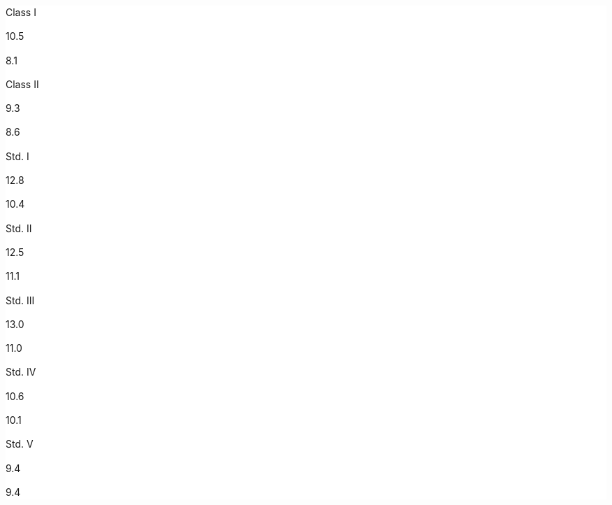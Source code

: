 <td><p>Class I</p></td>

<td><p>10.5</p></td>

<td><p>8.1</p></td>

</tr>

<tr>

<td><p>Class II</p></td>

<td><p>9.3</p></td>

<td><p>8.6</p></td>

</tr>

<tr>

<td><p>Std. I</p></td>

<td><p>12.8</p></td>

<td><p>10.4</p></td>

</tr>

<tr>

<td><p>Std. II</p></td>

<td><p>12.5</p></td>

<td><p>11.1</p></td>

</tr>

<tr>

<td><p>Std. III</p></td>

<td><p>13.0</p></td>

<td><p>11.0</p></td>

</tr>

<tr>

<td><p>Std. IV</p></td>

<td><p>10.6</p></td>

<td><p>10.1</p></td>

</tr>

<tr>

<td><p>Std. V</p></td>

<td><p>9.4</p></td>

<td><p>9.4</p></td>
